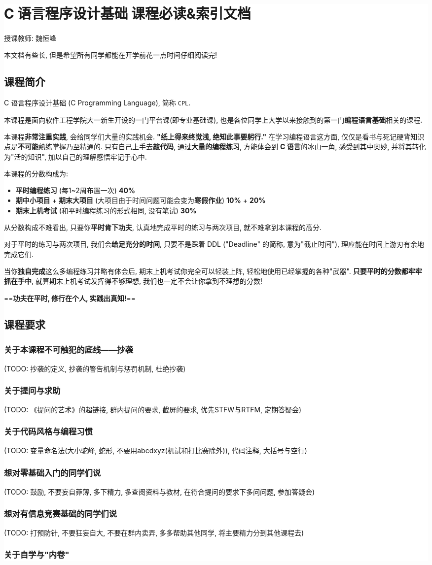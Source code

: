 # C 语言程序设计基础 课程必读&索引文档

授课教师: 魏恒峰

本文档有些长, 但是希望所有同学都能在开学前花一点时间仔细阅读完!

## 课程简介

C 语言程序设计基础 (C Programming Language), 简称 `CPL`.

本课程是面向软件工程学院大一新生开设的一门平台课(即专业基础课), 也是各位同学上大学以来接触到的第一门**编程语言基础**相关的课程. 

本课程**非常注重实践**, 会给同学们大量的实践机会. **"纸上得来终觉浅, 绝知此事要躬行."** 在学习编程语言这方面, 仅仅是看书与死记硬背知识点是**不可能**熟练掌握乃至精通的. 只有自己上手去**敲代码**, 通过**大量的编程练习**, 方能体会到 **C 语言**的冰山一角, 感受到其中奥妙, 并将其转化为"活的知识", 加以自己的理解感悟牢记于心中.

本课程的分数构成为: 

- **平时编程练习** (每1~2周布置一次) **40%**
- **期中小项目** + **期末大项目** (大项目由于时间问题可能会变为**寒假作业**) **10%** + **20%**
- **期末上机考试** (和平时编程练习的形式相同, 没有笔试) **30%**

从分数构成不难看出, 只要你**平时肯下功夫**, 认真地完成平时的练习与两次项目, 就不难拿到本课程的高分. 

对于平时的练习与两次项目, 我们会**给足充分的时间**, 只要不是踩着 DDL ("Deadline" 的简称, 意为"截止时间"), 理应能在时间上游刃有余地完成它们. 

当你**独自完成**这么多编程练习并略有体会后, 期末上机考试你完全可以轻装上阵, 轻松地使用已经掌握的各种"武器". **只要平时的分数都牢牢抓在手中**, 就算期末上机考试发挥得不够理想, 我们也一定不会让你拿到不理想的分数! 

==**功夫在平时, 修行在个人, 实践出真知!**== 

## 课程要求

### 关于本课程不可触犯的底线——抄袭

(TODO: 抄袭的定义, 抄袭的警告机制与惩罚机制, 杜绝抄袭)

### 关于提问与求助

(TODO: 《提问的艺术》的超链接, 群内提问的要求, 截屏的要求, 优先STFW与RTFM, 定期答疑会)

### 关于代码风格与编程习惯

(TODO: 变量命名法(大小驼峰, 蛇形, 不要用abcdxyz(机试和打比赛除外)), 代码注释, 大括号与空行)

### 想对零基础入门的同学们说

(TODO: 鼓励, 不要妄自菲薄, 多下精力, 多查阅资料与教材, 在符合提问的要求下多问问题, 参加答疑会)

### 想对有信息竞赛基础的同学们说

(TODO: 打预防针, 不要狂妄自大, 不要在群内卖弄, 多多帮助其他同学, 将主要精力分到其他课程去)

### 关于自学与"内卷"
